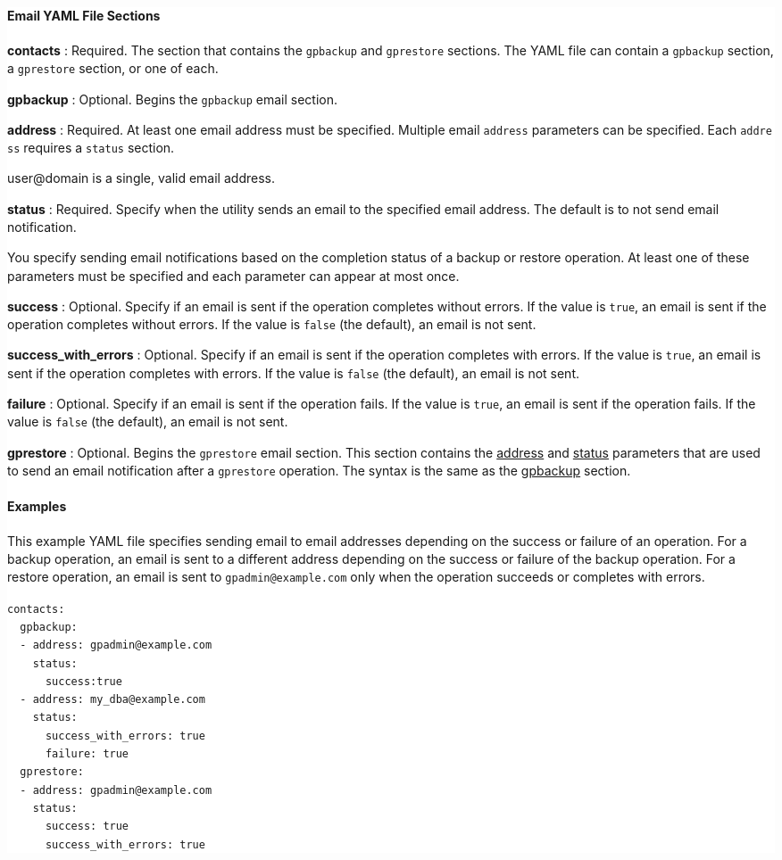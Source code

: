 #### <a id="email"></a>Email YAML File Sections 

**contacts**
:   Required. The section that contains the `gpbackup` and `gprestore` sections. The YAML file can contain a `gpbackup` section, a `gprestore` section, or one of each.

**gpbackup**
:   Optional. Begins the `gpbackup` email section.

**address**
:   Required. At least one email address must be specified. Multiple email `address` parameters can be specified. Each `address` requires a `status` section.

user@domain is a single, valid email address.

**status**
:   Required. Specify when the utility sends an email to the specified email address. The default is to not send email notification.

You specify sending email notifications based on the completion status of a backup or restore operation. At least one of these parameters must be specified and each parameter can appear at most once.

**success**
:   Optional. Specify if an email is sent if the operation completes without errors. If the value is `true`, an email is sent if the operation completes without errors. If the value is `false` \(the default\), an email is not sent.

**success\_with\_errors**
:   Optional. Specify if an email is sent if the operation completes with errors. If the value is `true`, an email is sent if the operation completes with errors. If the value is `false` \(the default\), an email is not sent.

**failure**
:   Optional. Specify if an email is sent if the operation fails. If the value is `true`, an email is sent if the operation fails. If the value is `false` \(the default\), an email is not sent.

**gprestore**
:   Optional. Begins the `gprestore` email section. This section contains the [address](#address_yml) and [status](#status_yml) parameters that are used to send an email notification after a `gprestore` operation. The syntax is the same as the [gpbackup](#gpbackup_yml) section.

#### <a id="exls"></a>Examples 

This example YAML file specifies sending email to email addresses depending on the success or failure of an operation. For a backup operation, an email is sent to a different address depending on the success or failure of the backup operation. For a restore operation, an email is sent to `gpadmin@example.com` only when the operation succeeds or completes with errors.

```
contacts:
  gpbackup:
  - address: gpadmin@example.com
    status:
      success:true
  - address: my_dba@example.com
    status:
      success_with_errors: true
      failure: true
  gprestore:
  - address: gpadmin@example.com
    status:
      success: true
      success_with_errors: true
```
